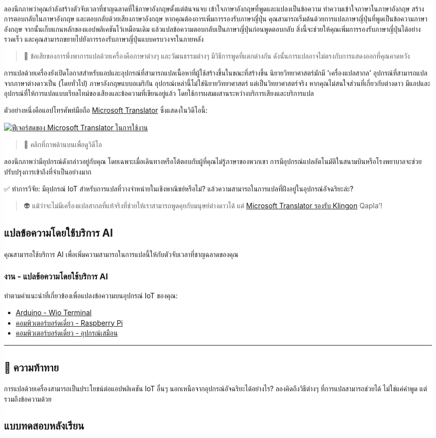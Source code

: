 ลองนึกภาพว่าคุณกำลังสร้างตัวจับเวลาที่ชาญฉลาดที่ใช้ภาษาอังกฤษตั้งแต่ต้นจนจบ เข้าใจภาษาอังกฤษที่พูดและแปลงเป็นข้อความ ทำความเข้าใจภาษาในภาษาอังกฤษ สร้างการตอบกลับในภาษาอังกฤษ และตอบกลับด้วยเสียงภาษาอังกฤษ หากคุณต้องการเพิ่มการรองรับภาษาญี่ปุ่น คุณสามารถเริ่มต้นด้วยการแปลภาษาญี่ปุ่นที่พูดเป็นข้อความภาษาอังกฤษ จากนั้นเก็บแกนหลักของแอปพลิเคชันไว้เหมือนเดิม แล้วแปลข้อความตอบกลับเป็นภาษาญี่ปุ่นก่อนพูดตอบกลับ สิ่งนี้จะช่วยให้คุณเพิ่มการรองรับภาษาญี่ปุ่นได้อย่างรวดเร็ว และคุณสามารถขยายไปยังการรองรับภาษาญี่ปุ่นแบบครบวงจรในภายหลัง

> 💁 ข้อเสียของการพึ่งพาการแปลด้วยเครื่องคือภาษาต่างๆ และวัฒนธรรมต่างๆ มีวิธีการพูดที่แตกต่างกัน ดังนั้นการแปลอาจไม่ตรงกับการแสดงออกที่คุณคาดหวัง

การแปลด้วยเครื่องยังเปิดโอกาสสำหรับแอปและอุปกรณ์ที่สามารถแปลเนื้อหาที่ผู้ใช้สร้างขึ้นในขณะที่สร้างขึ้น นิยายวิทยาศาสตร์มักมี 'เครื่องแปลสากล' อุปกรณ์ที่สามารถแปลจากภาษาต่างดาวเป็น (โดยทั่วไป) ภาษาอังกฤษแบบอเมริกัน อุปกรณ์เหล่านี้ไม่ใช่นิยายวิทยาศาสตร์ แต่เป็นวิทยาศาสตร์จริง หากคุณไม่สนใจส่วนที่เกี่ยวกับต่างดาว มีแอปและอุปกรณ์ที่ให้การแปลแบบเรียลไทม์ของเสียงและข้อความที่เขียนอยู่แล้ว โดยใช้การผสมผสานระหว่างบริการเสียงและบริการแปล

ตัวอย่างหนึ่งคือแอปโทรศัพท์มือถือ [Microsoft Translator](https://www.microsoft.com/translator/apps/?WT.mc_id=academic-17441-jabenn) ซึ่งแสดงในวิดีโอนี้:

[![ฟีเจอร์สดของ Microsoft Translator ในการใช้งาน](https://img.youtube.com/vi/16yAGeP2FuM/0.jpg)](https://www.youtube.com/watch?v=16yAGeP2FuM)

> 🎥 คลิกที่ภาพด้านบนเพื่อดูวิดีโอ

ลองนึกภาพว่ามีอุปกรณ์ดังกล่าวอยู่กับคุณ โดยเฉพาะเมื่อเดินทางหรือโต้ตอบกับผู้ที่คุณไม่รู้ภาษาของพวกเขา การมีอุปกรณ์แปลอัตโนมัติในสนามบินหรือโรงพยาบาลจะช่วยปรับปรุงการเข้าถึงที่จำเป็นอย่างมาก

✅ ทำการวิจัย: มีอุปกรณ์ IoT สำหรับการแปลที่วางจำหน่ายในเชิงพาณิชย์หรือไม่? แล้วความสามารถในการแปลที่ฝังอยู่ในอุปกรณ์อัจฉริยะล่ะ?

> 👽 แม้ว่าจะไม่มีเครื่องแปลสากลที่แท้จริงที่ช่วยให้เราสามารถพูดคุยกับมนุษย์ต่างดาวได้ แต่ [Microsoft Translator รองรับ Klingon](https://www.microsoft.com/translator/blog/2013/05/14/announcing-klingon-for-bing-translator/?WT.mc_id=academic-17441-jabenn) Qapla’!

## แปลข้อความโดยใช้บริการ AI

คุณสามารถใช้บริการ AI เพื่อเพิ่มความสามารถในการแปลนี้ให้กับตัวจับเวลาที่ชาญฉลาดของคุณ

### งาน - แปลข้อความโดยใช้บริการ AI

ทำตามคำแนะนำที่เกี่ยวข้องเพื่อแปลงข้อความบนอุปกรณ์ IoT ของคุณ:

* [Arduino - Wio Terminal](wio-terminal-translate-speech.md)
* [คอมพิวเตอร์บอร์ดเดี่ยว - Raspberry Pi](pi-translate-speech.md)
* [คอมพิวเตอร์บอร์ดเดี่ยว - อุปกรณ์เสมือน](virtual-device-translate-speech.md)

---

## 🚀 ความท้าทาย

การแปลด้วยเครื่องสามารถเป็นประโยชน์ต่อแอปพลิเคชัน IoT อื่นๆ นอกเหนือจากอุปกรณ์อัจฉริยะได้อย่างไร? ลองคิดถึงวิธีต่างๆ ที่การแปลสามารถช่วยได้ ไม่ใช่แค่คำพูด แต่รวมถึงข้อความด้วย

## แบบทดสอบหลังเรียน
